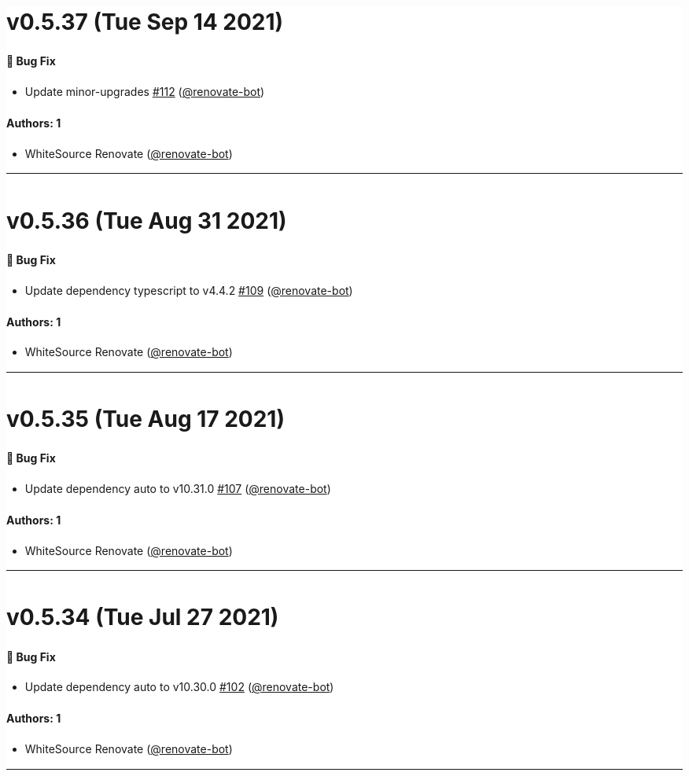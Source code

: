 # v0.5.37 (Tue Sep 14 2021)

#### 🐛 Bug Fix

- Update minor-upgrades [#112](https://github.com/homefully/equ-parser/pull/112) ([@renovate-bot](https://github.com/renovate-bot))

#### Authors: 1

- WhiteSource Renovate ([@renovate-bot](https://github.com/renovate-bot))

---

# v0.5.36 (Tue Aug 31 2021)

#### 🐛 Bug Fix

- Update dependency typescript to v4.4.2 [#109](https://github.com/homefully/equ-parser/pull/109) ([@renovate-bot](https://github.com/renovate-bot))

#### Authors: 1

- WhiteSource Renovate ([@renovate-bot](https://github.com/renovate-bot))

---

# v0.5.35 (Tue Aug 17 2021)

#### 🐛 Bug Fix

- Update dependency auto to v10.31.0 [#107](https://github.com/homefully/equ-parser/pull/107) ([@renovate-bot](https://github.com/renovate-bot))

#### Authors: 1

- WhiteSource Renovate ([@renovate-bot](https://github.com/renovate-bot))

---

# v0.5.34 (Tue Jul 27 2021)

#### 🐛 Bug Fix

- Update dependency auto to v10.30.0 [#102](https://github.com/homefully/equ-parser/pull/102) ([@renovate-bot](https://github.com/renovate-bot))

#### Authors: 1

- WhiteSource Renovate ([@renovate-bot](https://github.com/renovate-bot))

---
